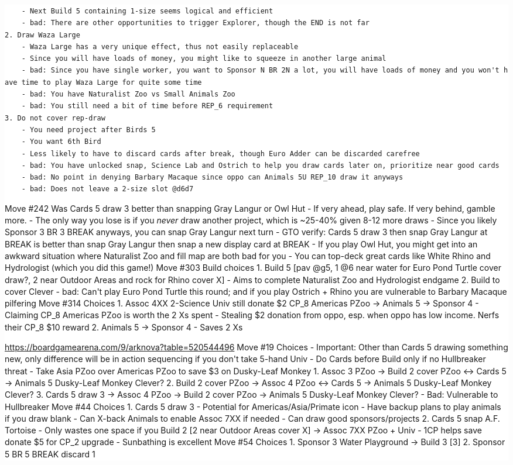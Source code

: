         - Next Build 5 containing 1-size seems logical and efficient
        - bad: There are other opportunities to trigger Explorer, though the END is not far
    2. Draw Waza Large
        - Waza Large has a very unique effect, thus not easily replaceable
        - Since you will have loads of money, you might like to squeeze in another large animal
        - bad: Since you have single worker, you want to Sponsor N BR 2N a lot, you will have loads of money and you won't have time to play Waza Large for quite some time
        - bad: You have Naturalist Zoo vs Small Animals Zoo
        - bad: You still need a bit of time before REP_6 requirement
    3. Do not cover rep-draw
        - You need project after Birds 5
        - You want 6th Bird
        - Less likely to have to discard cards after break, though Euro Adder can be discarded carefree
        - bad: You have unlocked snap, Science Lab and Ostrich to help you draw cards later on, prioritize near good cards
        - bad: No point in denying Barbary Macaque since oppo can Animals 5U REP_10 draw it anyways
        - bad: Does not leave a 2-size slot @d6d7
Move #242 Was Cards 5 draw 3 better than snapping Gray Langur or Owl Hut
    - If very ahead, play safe. If very behind, gamble more.
        - The only way you lose is if you *never* draw another project, which is ~25-40% given 8-12 more draws
    - Since you likely Sponsor 3 BR 3 BREAK anyways, you can snap Gray Langur next turn
        - GTO verify: Cards 5 draw 3 then snap Gray Langur at BREAK is better than snap Gray Langur then snap a new display card at BREAK
    - If you play Owl Hut, you might get into an awkward situation where Naturalist Zoo and fill map are both bad for you
    - You can top-deck great cards like White Rhino and Hydrologist (which you did this game!)
Move #303 Build choices
    1. Build 5 [pav @g5, 1 @6 near water for Euro Pond Turtle cover draw?, 2 near Outdoor Areas and rock for Rhino cover X]
        - Aims to complete Naturalist Zoo and Hydrologist endgame
    2. Build to cover Clever
        - bad: Can't play Euro Pond Turtle this round; and if you play Ostrich + Rhino you are vulnerable to Barbary Macaque pilfering
Move #314 Choices
    1. Assoc 4XX 2-Science Univ still donate $2 CP_8 Americas PZoo -> Animals 5 -> Sponsor 4 
        - Claiming CP_8 Americas PZoo is worth the 2 Xs spent
        - Stealing $2 donation from oppo, esp. when oppo has low income. Nerfs their CP_8 $10 reward
    2. Animals 5 -> Sponsor 4 
        - Saves 2 Xs
        
https://boardgamearena.com/9/arknova?table=520544496
Move #19 Choices
    - Important: Other than Cards 5 drawing something new, only difference will be in action sequencing if you don't take 5-hand Univ
    - Do Cards before Build only if no Hullbreaker threat
    - Take Asia PZoo over Americas PZoo to save $3 on Dusky-Leaf Monkey
    1. Assoc 3 PZoo -> Build 2 cover PZoo <-> Cards 5 -> Animals 5 Dusky-Leaf Monkey Clever?
    2. Build 2 cover PZoo -> Assoc 4 PZoo <-> Cards 5 -> Animals 5 Dusky-Leaf Monkey Clever?
    3. Cards 5 draw 3 -> Assoc 4 PZoo -> Build 2 cover PZoo -> Animals 5 Dusky-Leaf Monkey Clever?
        - Bad: Vulnerable to Hullbreaker
Move #44 Choices
    1. Cards 5 draw 3
        - Potential for Americas/Asia/Primate icon
        - Have backup plans to play animals if you draw blank
        - Can X-back Animals to enable Assoc 7XX if needed
        - Can draw good sponsors/projects
    2. Cards 5 snap A.F. Tortoise
        - Only wastes one space if you Build 2 [2 near Outdoor Areas cover X] -> Assoc 7XX PZoo + Univ
        - 1CP helps save donate $5 for CP_2 upgrade
        - Sunbathing is excellent
Move #54 Choices
    1. Sponsor 3 Water Playground -> Build 3 [3]
    2. Sponsor 5 BR 5 BREAK discard 1